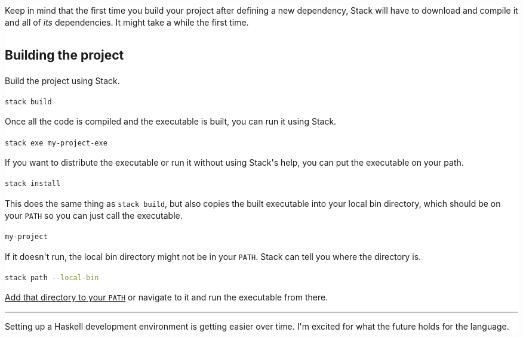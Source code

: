 Keep in mind that the first time you build your project after defining a new dependency, Stack will have to download and compile it and all of *its* dependencies. It might take a while the first time.

## Building the project

Build the project using Stack.

```bash
stack build
```

Once all the code is compiled and the executable is built, you can run it using Stack.

```bash
stack exe my-project-exe
```

If you want to distribute the executable or run it without using Stack's help, you can put the executable on your path.

```bash
stack install
```

This does the same thing as `stack build`, but also copies the built executable into your local bin directory, which should be on your `PATH` so you can just call the executable.

```bash
my-project
```

If it doesn't run, the local bin directory might not be in your `PATH`. Stack can tell you where the directory is.

```bash
stack path --local-bin
```

[Add that directory to your `PATH`](https://www.architectryan.com/2018/03/17/add-to-the-path-on-windows-10/) or navigate to it and run the executable from there.

---

Setting up a Haskell development environment is getting easier over time. I'm excited for what the future holds for the language.